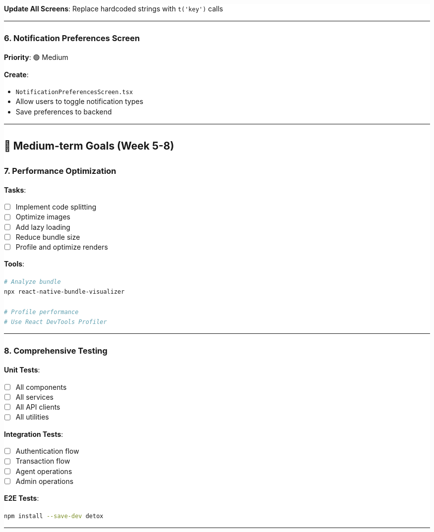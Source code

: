 **Update All Screens**:
Replace hardcoded strings with `t('key')` calls

---

### 6. Notification Preferences Screen

**Priority**: 🟢 Medium

**Create**:
- `NotificationPreferencesScreen.tsx`
- Allow users to toggle notification types
- Save preferences to backend

---

## 🎯 Medium-term Goals (Week 5-8)

### 7. Performance Optimization

**Tasks**:
- [ ] Implement code splitting
- [ ] Optimize images
- [ ] Add lazy loading
- [ ] Reduce bundle size
- [ ] Profile and optimize renders

**Tools**:
```bash
# Analyze bundle
npx react-native-bundle-visualizer

# Profile performance
# Use React DevTools Profiler
```

---

### 8. Comprehensive Testing

**Unit Tests**:
- [ ] All components
- [ ] All services
- [ ] All API clients
- [ ] All utilities

**Integration Tests**:
- [ ] Authentication flow
- [ ] Transaction flow
- [ ] Agent operations
- [ ] Admin operations

**E2E Tests**:
```bash
npm install --save-dev detox
```

---